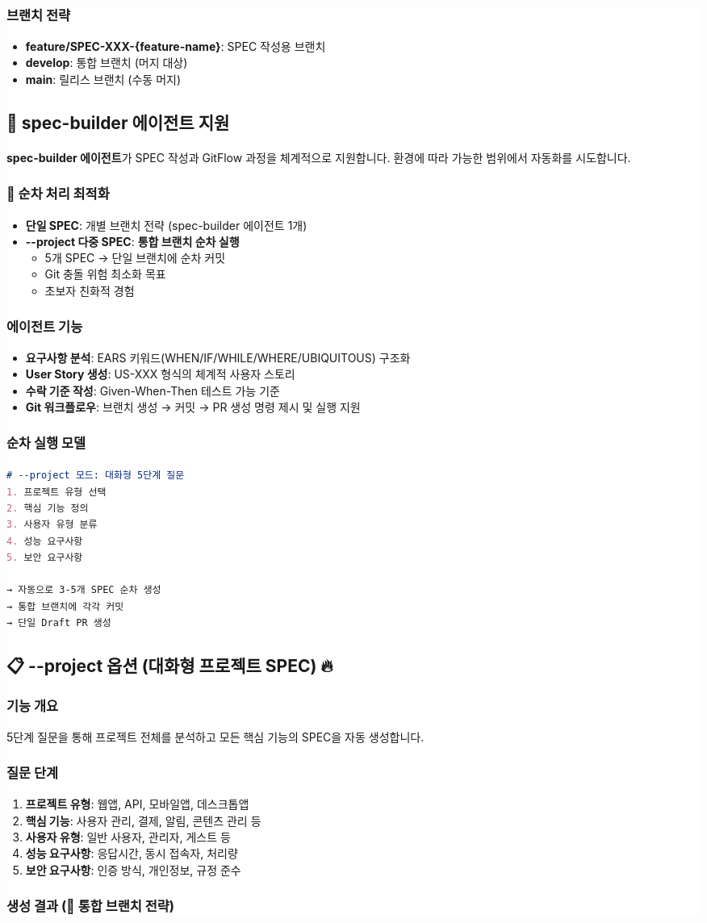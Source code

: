 ### 브랜치 전략
- **feature/SPEC-XXX-{feature-name}**: SPEC 작성용 브랜치
- **develop**: 통합 브랜치 (머지 대상)
- **main**: 릴리스 브랜치 (수동 머지)

## 🤖 spec-builder 에이전트 지원

**spec-builder 에이전트**가 SPEC 작성과 GitFlow 과정을 체계적으로 지원합니다. 환경에 따라 가능한 범위에서 자동화를 시도합니다.

### 💯 순차 처리 최적화
- **단일 SPEC**: 개별 브랜치 전략 (spec-builder 에이전트 1개)
- **--project 다중 SPEC**: **통합 브랜치 순차 실행**
  - 5개 SPEC → 단일 브랜치에 순차 커밋
  - Git 충돌 위험 최소화 목표
  - 초보자 친화적 경험

### 에이전트 기능
- **요구사항 분석**: EARS 키워드(WHEN/IF/WHILE/WHERE/UBIQUITOUS) 구조화
- **User Story 생성**: US-XXX 형식의 체계적 사용자 스토리
- **수락 기준 작성**: Given-When-Then 테스트 가능 기준
- **Git 워크플로우**: 브랜치 생성 → 커밋 → PR 생성 명령 제시 및 실행 지원

### 순차 실행 모델
```markdown
# --project 모드: 대화형 5단계 질문
1. 프로젝트 유형 선택
2. 핵심 기능 정의
3. 사용자 유형 분류
4. 성능 요구사항
5. 보안 요구사항

→ 자동으로 3-5개 SPEC 순차 생성
→ 통합 브랜치에 각각 커밋
→ 단일 Draft PR 생성
```

## 📋 --project 옵션 (대화형 프로젝트 SPEC) 🔥

### 기능 개요
5단계 질문을 통해 프로젝트 전체를 분석하고 모든 핵심 기능의 SPEC을 자동 생성합니다.

### 질문 단계
1. **프로젝트 유형**: 웹앱, API, 모바일앱, 데스크톱앱
2. **핵심 기능**: 사용자 관리, 결제, 알림, 콘텐츠 관리 등
3. **사용자 유형**: 일반 사용자, 관리자, 게스트 등
4. **성능 요구사항**: 응답시간, 동시 접속자, 처리량
5. **보안 요구사항**: 인증 방식, 개인정보, 규정 준수

### 생성 결과 (💯 통합 브랜치 전략)
